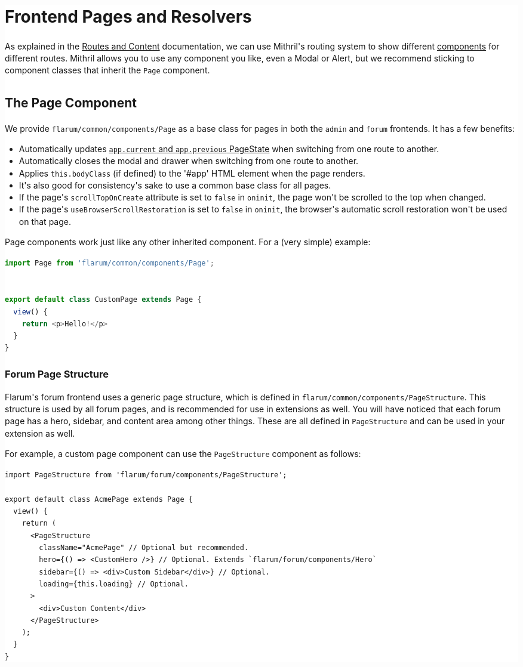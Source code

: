 # Frontend Pages and Resolvers

As explained in the [Routes and Content](routes.md#frontend-routes) documentation, we can use Mithril's routing system to show different [components](frontend.md#components) for different routes. Mithril allows you to use any component you like, even a Modal or Alert, but we recommend sticking to component classes that inherit the `Page` component.

## The Page Component

We provide `flarum/common/components/Page` as a base class for pages in both the `admin` and `forum` frontends. It has a few benefits:

- Automatically updates [`app.current` and `app.previous` PageState](#pagestate) when switching from one route to another.
- Automatically closes the modal and drawer when switching from one route to another.
- Applies `this.bodyClass` (if defined) to the '#app' HTML element when the page renders.
- It's also good for consistency's sake to use a common base class for all pages.
- If the page's `scrollTopOnCreate` attribute is set to `false` in `oninit`, the page won't be scrolled to the top when changed.
- If the page's `useBrowserScrollRestoration` is set to `false` in `oninit`, the browser's automatic scroll restoration won't be used on that page.

Page components work just like any other inherited component. For a (very simple) example:

```js
import Page from 'flarum/common/components/Page';


export default class CustomPage extends Page {
  view() {
    return <p>Hello!</p>
  }
}
```

### Forum Page Structure

Flarum's forum frontend uses a generic page structure, which is defined in `flarum/common/components/PageStructure`. This structure is used by all forum pages, and is recommended for use in extensions as well. You will have noticed that each forum page has a hero, sidebar, and content area among other things. These are all defined in `PageStructure` and can be used in your extension as well.

For example, a custom page component can use the `PageStructure` component as follows:

```tsx
import PageStructure from 'flarum/forum/components/PageStructure';

export default class AcmePage extends Page {
  view() {
    return (
      <PageStructure
        className="AcmePage" // Optional but recommended.
        hero={() => <CustomHero />} // Optional. Extends `flarum/forum/components/Hero`
        sidebar={() => <div>Custom Sidebar</div>} // Optional.
        loading={this.loading} // Optional.
      >
        <div>Custom Content</div>
      </PageStructure>
    );
  }
}
```
